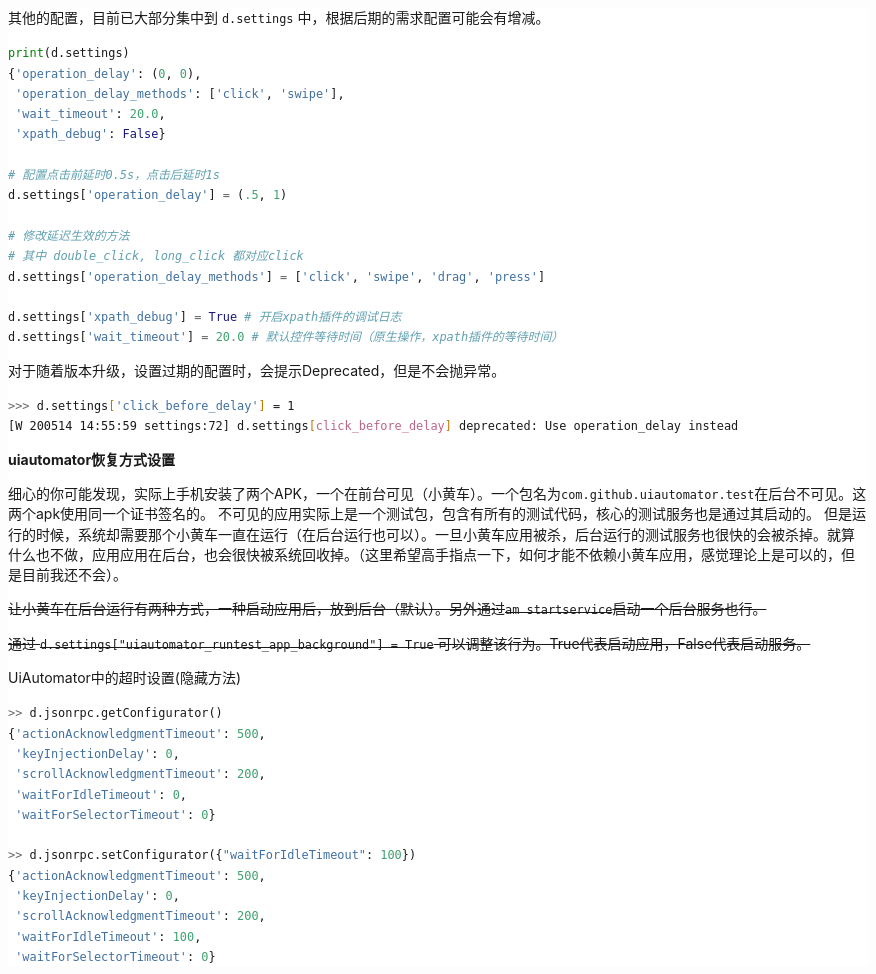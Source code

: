其他的配置，目前已大部分集中到 `d.settings` 中，根据后期的需求配置可能会有增减。

```python
print(d.settings)
{'operation_delay': (0, 0),
 'operation_delay_methods': ['click', 'swipe'],
 'wait_timeout': 20.0,
 'xpath_debug': False}

# 配置点击前延时0.5s，点击后延时1s
d.settings['operation_delay'] = (.5, 1)

# 修改延迟生效的方法
# 其中 double_click, long_click 都对应click
d.settings['operation_delay_methods'] = ['click', 'swipe', 'drag', 'press']

d.settings['xpath_debug'] = True # 开启xpath插件的调试日志
d.settings['wait_timeout'] = 20.0 # 默认控件等待时间（原生操作，xpath插件的等待时间）
```

对于随着版本升级，设置过期的配置时，会提示Deprecated，但是不会抛异常。

```bash
>>> d.settings['click_before_delay'] = 1  
[W 200514 14:55:59 settings:72] d.settings[click_before_delay] deprecated: Use operation_delay instead
```

**uiautomator恢复方式设置**

细心的你可能发现，实际上手机安装了两个APK，一个在前台可见（小黄车）。一个包名为`com.github.uiautomator.test`在后台不可见。这两个apk使用同一个证书签名的。
不可见的应用实际上是一个测试包，包含有所有的测试代码，核心的测试服务也是通过其启动的。
但是运行的时候，系统却需要那个小黄车一直在运行（在后台运行也可以）。一旦小黄车应用被杀，后台运行的测试服务也很快的会被杀掉。就算什么也不做，应用应用在后台，也会很快被系统回收掉。（这里希望高手指点一下，如何才能不依赖小黄车应用，感觉理论上是可以的，但是目前我还不会）。

~~让小黄车在后台运行有两种方式，一种启动应用后，放到后台（默认）。另外通过`am startservice`启动一个后台服务也行。~~

~~通过 `d.settings["uiautomator_runtest_app_background"] = True` 可以调整该行为。True代表启动应用，False代表启动服务。~~

UiAutomator中的超时设置(隐藏方法)

```python
>> d.jsonrpc.getConfigurator() 
{'actionAcknowledgmentTimeout': 500,
 'keyInjectionDelay': 0,
 'scrollAcknowledgmentTimeout': 200,
 'waitForIdleTimeout': 0,
 'waitForSelectorTimeout': 0}

>> d.jsonrpc.setConfigurator({"waitForIdleTimeout": 100})
{'actionAcknowledgmentTimeout': 500,
 'keyInjectionDelay': 0,
 'scrollAcknowledgmentTimeout': 200,
 'waitForIdleTimeout': 100,
 'waitForSelectorTimeout': 0}
```


[@codeskyblue]: https://github.com/codeskyblue
[@xiaocong]: https://github.com/xiaocong
[@yuanyuan]: https://github.com/yuanyuanzou
[@QianJin2013]: https://github.com/QianJin2013
[@xiscoxu]: https://github.com/xiscoxu
[@mingyuan-xia]: https://github.com/mingyuan-xia
[@artikz]: https://github.com/artikz